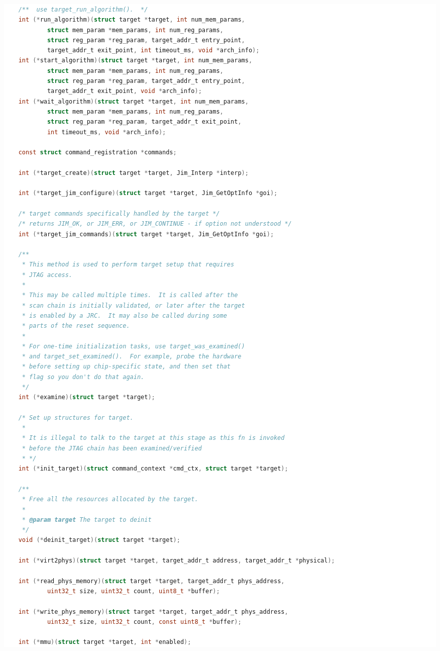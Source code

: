 ```c
    /**  use target_run_algorithm().  */
    int (*run_algorithm)(struct target *target, int num_mem_params,
            struct mem_param *mem_params, int num_reg_params,
            struct reg_param *reg_param, target_addr_t entry_point,
            target_addr_t exit_point, int timeout_ms, void *arch_info);
    int (*start_algorithm)(struct target *target, int num_mem_params,
            struct mem_param *mem_params, int num_reg_params,
            struct reg_param *reg_param, target_addr_t entry_point,
            target_addr_t exit_point, void *arch_info);
    int (*wait_algorithm)(struct target *target, int num_mem_params,
            struct mem_param *mem_params, int num_reg_params,
            struct reg_param *reg_param, target_addr_t exit_point,
            int timeout_ms, void *arch_info);

    const struct command_registration *commands;

    int (*target_create)(struct target *target, Jim_Interp *interp);

    int (*target_jim_configure)(struct target *target, Jim_GetOptInfo *goi);

    /* target commands specifically handled by the target */
    /* returns JIM_OK, or JIM_ERR, or JIM_CONTINUE - if option not understood */
    int (*target_jim_commands)(struct target *target, Jim_GetOptInfo *goi);

    /**
     * This method is used to perform target setup that requires
     * JTAG access.
     *
     * This may be called multiple times.  It is called after the
     * scan chain is initially validated, or later after the target
     * is enabled by a JRC.  It may also be called during some
     * parts of the reset sequence.
     *
     * For one-time initialization tasks, use target_was_examined()
     * and target_set_examined().  For example, probe the hardware
     * before setting up chip-specific state, and then set that
     * flag so you don't do that again.
     */
    int (*examine)(struct target *target);

    /* Set up structures for target.
     *
     * It is illegal to talk to the target at this stage as this fn is invoked
     * before the JTAG chain has been examined/verified
     * */
    int (*init_target)(struct command_context *cmd_ctx, struct target *target);

    /**
     * Free all the resources allocated by the target.
     *
     * @param target The target to deinit
     */
    void (*deinit_target)(struct target *target);

    int (*virt2phys)(struct target *target, target_addr_t address, target_addr_t *physical);

    int (*read_phys_memory)(struct target *target, target_addr_t phys_address,
            uint32_t size, uint32_t count, uint8_t *buffer);

    int (*write_phys_memory)(struct target *target, target_addr_t phys_address,
            uint32_t size, uint32_t count, const uint8_t *buffer);

    int (*mmu)(struct target *target, int *enabled);
```